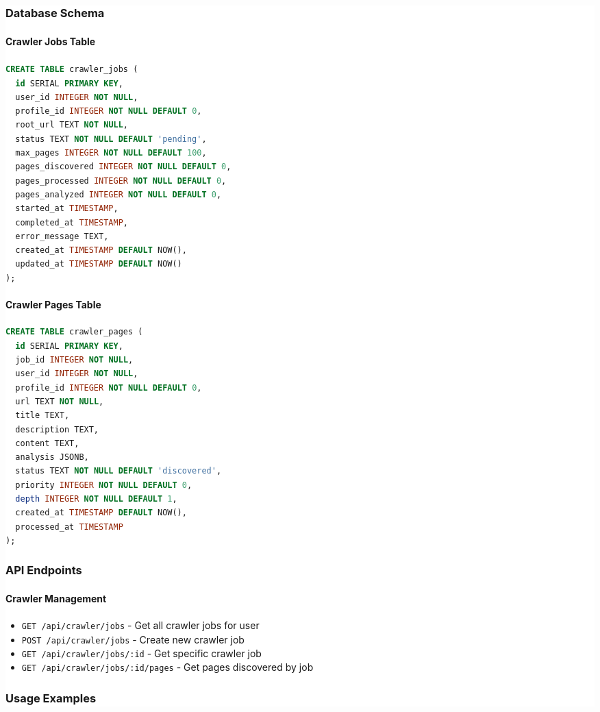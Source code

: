 ### Database Schema

#### Crawler Jobs Table
```sql
CREATE TABLE crawler_jobs (
  id SERIAL PRIMARY KEY,
  user_id INTEGER NOT NULL,
  profile_id INTEGER NOT NULL DEFAULT 0,
  root_url TEXT NOT NULL,
  status TEXT NOT NULL DEFAULT 'pending',
  max_pages INTEGER NOT NULL DEFAULT 100,
  pages_discovered INTEGER NOT NULL DEFAULT 0,
  pages_processed INTEGER NOT NULL DEFAULT 0,
  pages_analyzed INTEGER NOT NULL DEFAULT 0,
  started_at TIMESTAMP,
  completed_at TIMESTAMP,
  error_message TEXT,
  created_at TIMESTAMP DEFAULT NOW(),
  updated_at TIMESTAMP DEFAULT NOW()
);
```

#### Crawler Pages Table
```sql
CREATE TABLE crawler_pages (
  id SERIAL PRIMARY KEY,
  job_id INTEGER NOT NULL,
  user_id INTEGER NOT NULL,
  profile_id INTEGER NOT NULL DEFAULT 0,
  url TEXT NOT NULL,
  title TEXT,
  description TEXT,
  content TEXT,
  analysis JSONB,
  status TEXT NOT NULL DEFAULT 'discovered',
  priority INTEGER NOT NULL DEFAULT 0,
  depth INTEGER NOT NULL DEFAULT 1,
  created_at TIMESTAMP DEFAULT NOW(),
  processed_at TIMESTAMP
);
```

### API Endpoints

#### Crawler Management
- `GET /api/crawler/jobs` - Get all crawler jobs for user
- `POST /api/crawler/jobs` - Create new crawler job
- `GET /api/crawler/jobs/:id` - Get specific crawler job
- `GET /api/crawler/jobs/:id/pages` - Get pages discovered by job

### Usage Examples
